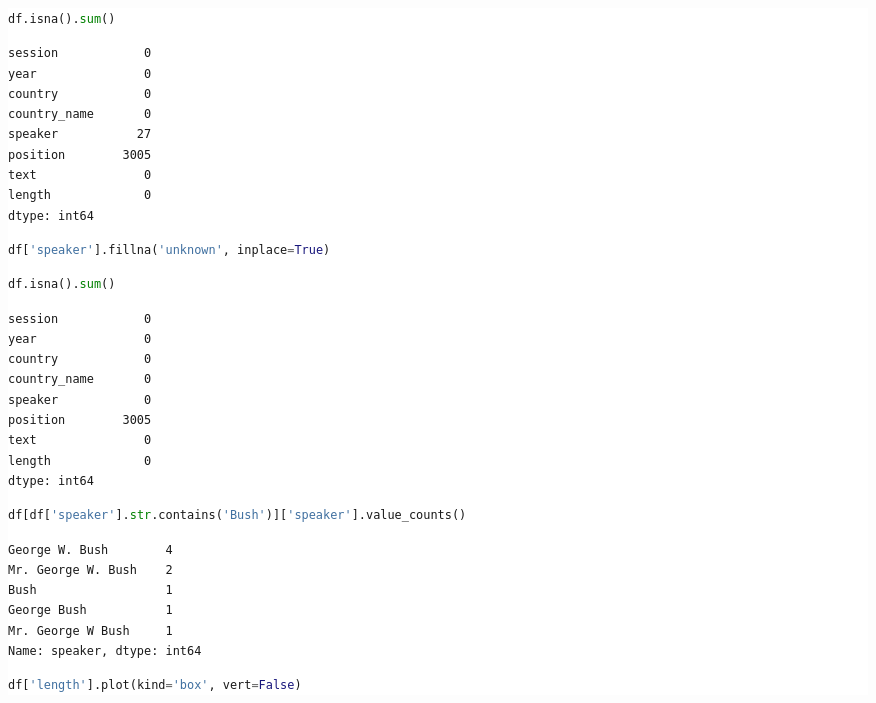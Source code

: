 


```python
df.isna().sum()
```




    session            0
    year               0
    country            0
    country_name       0
    speaker           27
    position        3005
    text               0
    length             0
    dtype: int64




```python
df['speaker'].fillna('unknown', inplace=True)
```


```python
df.isna().sum()
```




    session            0
    year               0
    country            0
    country_name       0
    speaker            0
    position        3005
    text               0
    length             0
    dtype: int64




```python
df[df['speaker'].str.contains('Bush')]['speaker'].value_counts()
```




    George W. Bush        4
    Mr. George W. Bush    2
    Bush                  1
    George Bush           1
    Mr. George W Bush     1
    Name: speaker, dtype: int64




```python
df['length'].plot(kind='box', vert=False)
```
